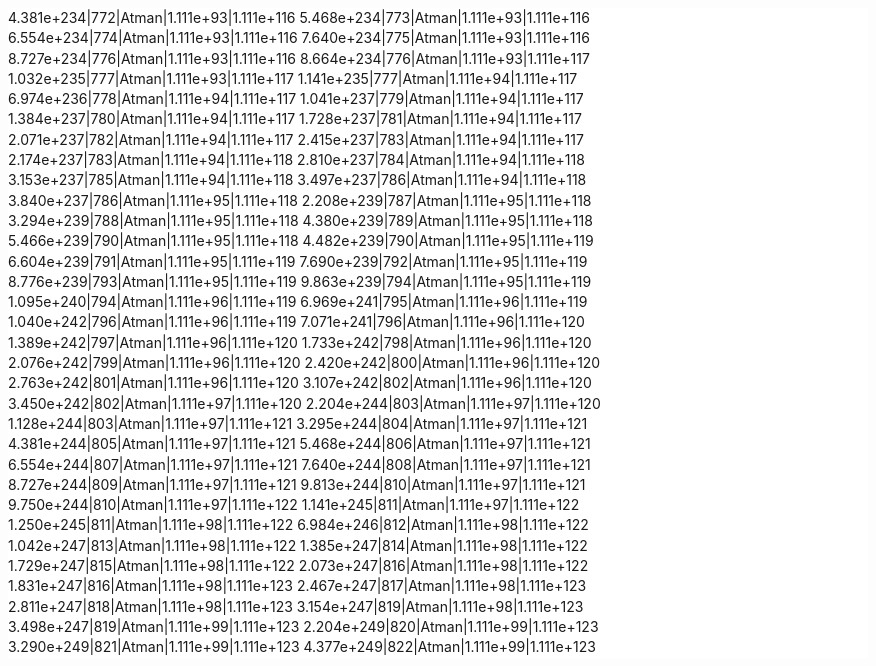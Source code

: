 4.381e+234|772|Atman|1.111e+93|1.111e+116
5.468e+234|773|Atman|1.111e+93|1.111e+116
6.554e+234|774|Atman|1.111e+93|1.111e+116
7.640e+234|775|Atman|1.111e+93|1.111e+116
8.727e+234|776|Atman|1.111e+93|1.111e+116
8.664e+234|776|Atman|1.111e+93|1.111e+117
1.032e+235|777|Atman|1.111e+93|1.111e+117
1.141e+235|777|Atman|1.111e+94|1.111e+117
6.974e+236|778|Atman|1.111e+94|1.111e+117
1.041e+237|779|Atman|1.111e+94|1.111e+117
1.384e+237|780|Atman|1.111e+94|1.111e+117
1.728e+237|781|Atman|1.111e+94|1.111e+117
2.071e+237|782|Atman|1.111e+94|1.111e+117
2.415e+237|783|Atman|1.111e+94|1.111e+117
2.174e+237|783|Atman|1.111e+94|1.111e+118
2.810e+237|784|Atman|1.111e+94|1.111e+118
3.153e+237|785|Atman|1.111e+94|1.111e+118
3.497e+237|786|Atman|1.111e+94|1.111e+118
3.840e+237|786|Atman|1.111e+95|1.111e+118
2.208e+239|787|Atman|1.111e+95|1.111e+118
3.294e+239|788|Atman|1.111e+95|1.111e+118
4.380e+239|789|Atman|1.111e+95|1.111e+118
5.466e+239|790|Atman|1.111e+95|1.111e+118
4.482e+239|790|Atman|1.111e+95|1.111e+119
6.604e+239|791|Atman|1.111e+95|1.111e+119
7.690e+239|792|Atman|1.111e+95|1.111e+119
8.776e+239|793|Atman|1.111e+95|1.111e+119
9.863e+239|794|Atman|1.111e+95|1.111e+119
1.095e+240|794|Atman|1.111e+96|1.111e+119
6.969e+241|795|Atman|1.111e+96|1.111e+119
1.040e+242|796|Atman|1.111e+96|1.111e+119
7.071e+241|796|Atman|1.111e+96|1.111e+120
1.389e+242|797|Atman|1.111e+96|1.111e+120
1.733e+242|798|Atman|1.111e+96|1.111e+120
2.076e+242|799|Atman|1.111e+96|1.111e+120
2.420e+242|800|Atman|1.111e+96|1.111e+120
2.763e+242|801|Atman|1.111e+96|1.111e+120
3.107e+242|802|Atman|1.111e+96|1.111e+120
3.450e+242|802|Atman|1.111e+97|1.111e+120
2.204e+244|803|Atman|1.111e+97|1.111e+120
1.128e+244|803|Atman|1.111e+97|1.111e+121
3.295e+244|804|Atman|1.111e+97|1.111e+121
4.381e+244|805|Atman|1.111e+97|1.111e+121
5.468e+244|806|Atman|1.111e+97|1.111e+121
6.554e+244|807|Atman|1.111e+97|1.111e+121
7.640e+244|808|Atman|1.111e+97|1.111e+121
8.727e+244|809|Atman|1.111e+97|1.111e+121
9.813e+244|810|Atman|1.111e+97|1.111e+121
9.750e+244|810|Atman|1.111e+97|1.111e+122
1.141e+245|811|Atman|1.111e+97|1.111e+122
1.250e+245|811|Atman|1.111e+98|1.111e+122
6.984e+246|812|Atman|1.111e+98|1.111e+122
1.042e+247|813|Atman|1.111e+98|1.111e+122
1.385e+247|814|Atman|1.111e+98|1.111e+122
1.729e+247|815|Atman|1.111e+98|1.111e+122
2.073e+247|816|Atman|1.111e+98|1.111e+122
1.831e+247|816|Atman|1.111e+98|1.111e+123
2.467e+247|817|Atman|1.111e+98|1.111e+123
2.811e+247|818|Atman|1.111e+98|1.111e+123
3.154e+247|819|Atman|1.111e+98|1.111e+123
3.498e+247|819|Atman|1.111e+99|1.111e+123
2.204e+249|820|Atman|1.111e+99|1.111e+123
3.290e+249|821|Atman|1.111e+99|1.111e+123
4.377e+249|822|Atman|1.111e+99|1.111e+123
